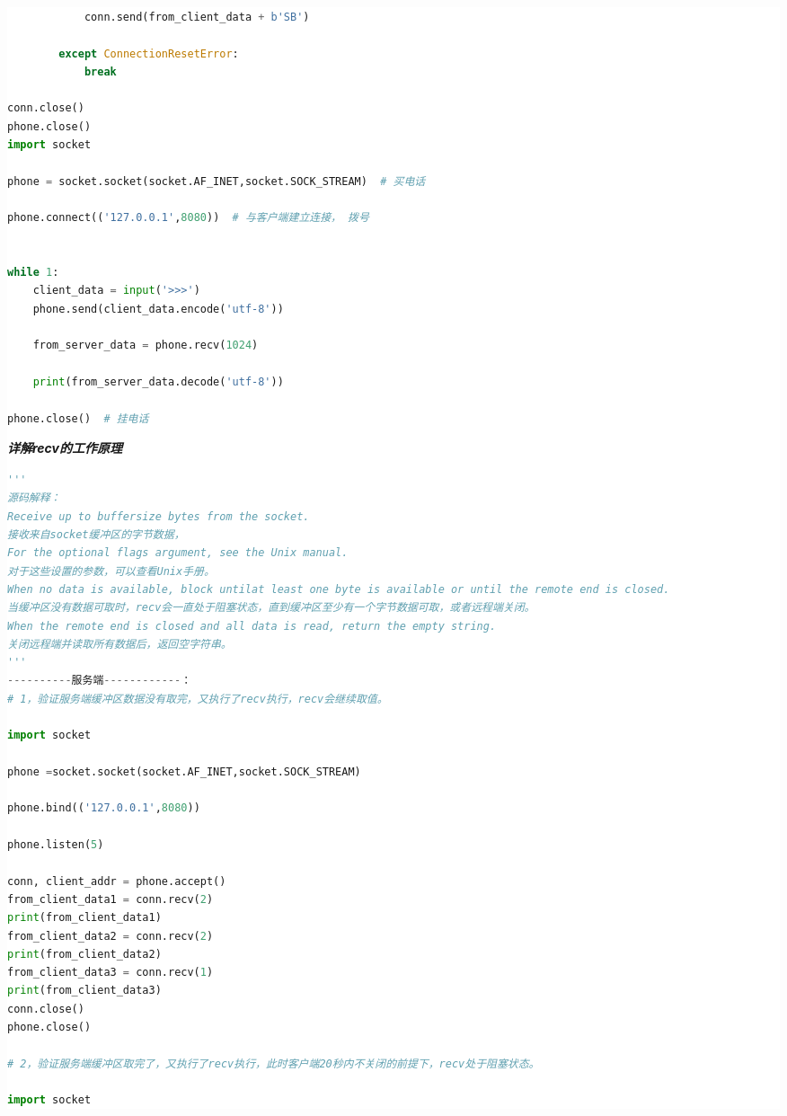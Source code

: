 ```python
            conn.send(from_client_data + b'SB')
        
        except ConnectionResetError:
            break

conn.close()
phone.close()
import socket

phone = socket.socket(socket.AF_INET,socket.SOCK_STREAM)  # 买电话

phone.connect(('127.0.0.1',8080))  # 与客户端建立连接， 拨号


while 1:
    client_data = input('>>>')
    phone.send(client_data.encode('utf-8'))
    
    from_server_data = phone.recv(1024)
    
    print(from_server_data.decode('utf-8'))

phone.close()  # 挂电话
```

***详解recv的工作原理***

```python
'''
源码解释：
Receive up to buffersize bytes from the socket.
接收来自socket缓冲区的字节数据，
For the optional flags argument, see the Unix manual.
对于这些设置的参数，可以查看Unix手册。
When no data is available, block untilat least one byte is available or until the remote end is closed.
当缓冲区没有数据可取时，recv会一直处于阻塞状态，直到缓冲区至少有一个字节数据可取，或者远程端关闭。
When the remote end is closed and all data is read, return the empty string.
关闭远程端并读取所有数据后，返回空字符串。
'''
----------服务端------------：
# 1，验证服务端缓冲区数据没有取完，又执行了recv执行，recv会继续取值。

import socket

phone =socket.socket(socket.AF_INET,socket.SOCK_STREAM)

phone.bind(('127.0.0.1',8080))

phone.listen(5)

conn, client_addr = phone.accept()
from_client_data1 = conn.recv(2)
print(from_client_data1)
from_client_data2 = conn.recv(2)
print(from_client_data2)
from_client_data3 = conn.recv(1)
print(from_client_data3)
conn.close()
phone.close()

# 2，验证服务端缓冲区取完了，又执行了recv执行，此时客户端20秒内不关闭的前提下，recv处于阻塞状态。

import socket
```